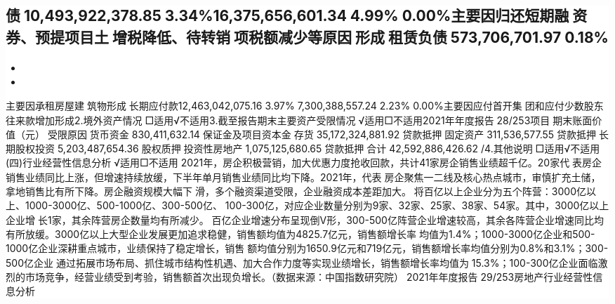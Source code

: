 债
10,493,922,378.85
3.34%16,375,656,601.34
4.99%
0.00%主要因归还短期融
资券、预提项目土
增税降低、待转销
项税额减少等原因
形成
租赁负债
573,706,701.97
0.18%
-
-
-
主要因承租房屋建
筑物形成
长期应付款12,463,042,075.16
3.97%
7,300,388,557.24
2.23%
0.00%主要因应付首开集
团和应付少数股东
往来款增加形成2.境外资产情况
□适用√不适用3.截至报告期末主要资产受限情况
√适用□不适用2021年年度报告
28/253项目
期末账面价值（元）
受限原因
货币资金
830,411,632.14
保证金及项目资本金
存货
35,172,324,881.92
贷款抵押
固定资产
311,536,577.55
贷款抵押
长期股权投资
5,203,487,654.36
股权质押
投资性房地产
1,075,125,680.65
贷款抵押
合计
42,592,886,426.62
/4.其他说明
□适用√不适用(四)行业经营性信息分析
√适用□不适用
2021年，房企积极营销，加大优惠力度抢收回款，共计41家房企销售业绩超千亿。20家代
表房企销售业绩同比上涨，但增速持续放缓，下半年单月销售业绩同比均下降。2021年，代表
房企聚焦一二线及核心热点城市，审慎扩充土储，拿地销售比有所下降。房企融资规模大幅下
滑，多个融资渠道受限，企业融资成本差距加大。
将百亿以上企业分为五个阵营：3000亿以上、1000-3000亿、500-1000亿、300-500亿、
100-300亿，对应企业数量分别为9家、32家、25家、38家、54家。其中，3000亿以上企业增
长1家，其余阵营房企数量均有所减少。
百亿企业增速分布呈现倒V形，300-500亿阵营企业增速较高，其余各阵营企业增速同比均
有所放缓。3000亿以上大型企业发展更加追求稳健，销售额均值为4825.7亿元，销售额增长率
均值为1.4%；1000-3000亿企业和500-1000亿企业深耕重点城市，业绩保持了稳定增长，销售
额均值分别为1650.9亿元和719亿元，销售额增长率均值分别为0.8%和3.1%；300-500亿企业
通过拓展市场布局、抓住城市结构性机遇、加大合作力度等实现业绩增长，销售额增长率均值为
15.3%；100-300亿企业面临激烈的市场竞争，经营业绩受到考验，销售额首次出现负增长。（数据来源：中国指数研究院）
2021年年度报告
29/253房地产行业经营性信息分析